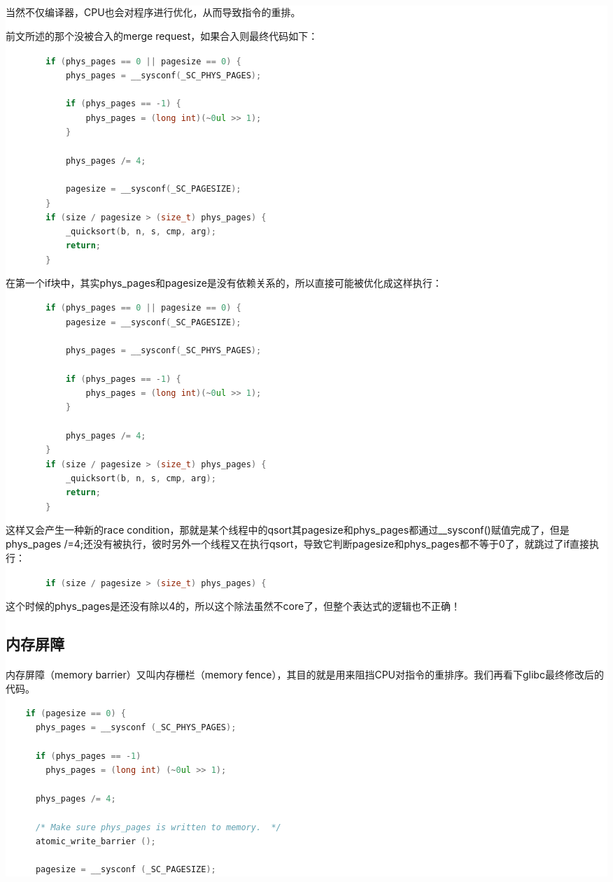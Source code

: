 当然不仅编译器，CPU也会对程序进行优化，从而导致指令的重排。

前文所述的那个没被合入的merge request，如果合入则最终代码如下：

```c
        if (phys_pages == 0 || pagesize == 0) {
            phys_pages = __sysconf(_SC_PHYS_PAGES);

            if (phys_pages == -1) {
                phys_pages = (long int)(~0ul >> 1);
            }

            phys_pages /= 4;

            pagesize = __sysconf(_SC_PAGESIZE);
        }
        if (size / pagesize > (size_t) phys_pages) {
            _quicksort(b, n, s, cmp, arg);
            return;
        }
```

在第一个if块中，其实phys_pages和pagesize是没有依赖关系的，所以直接可能被优化成这样执行：

```c
        if (phys_pages == 0 || pagesize == 0) {
            pagesize = __sysconf(_SC_PAGESIZE);

            phys_pages = __sysconf(_SC_PHYS_PAGES);

            if (phys_pages == -1) {
                phys_pages = (long int)(~0ul >> 1);
            }

            phys_pages /= 4; 
        }
        if (size / pagesize > (size_t) phys_pages) {
            _quicksort(b, n, s, cmp, arg);
            return;
        }
```

这样又会产生一种新的race condition，那就是某个线程中的qsort其pagesize和phys_pages都通过__sysconf()赋值完成了，但是phys_pages /=4;还没有被执行，彼时另外一个线程又在执行qsort，导致它判断pagesize和phys_pages都不等于0了，就跳过了if直接执行：

```c
        if (size / pagesize > (size_t) phys_pages) {
```

这个时候的phys_pages是还没有除以4的，所以这个除法虽然不core了，但整个表达式的逻辑也不正确！

## 内存屏障

内存屏障（memory barrier）又叫内存栅栏（memory fence），其目的就是用来阻挡CPU对指令的重排序。我们再看下glibc最终修改后的代码。

```c
    if (pagesize == 0) {
      phys_pages = __sysconf (_SC_PHYS_PAGES);

      if (phys_pages == -1)
        phys_pages = (long int) (~0ul >> 1);

      phys_pages /= 4;

      /* Make sure phys_pages is written to memory.  */
      atomic_write_barrier ();

      pagesize = __sysconf (_SC_PAGESIZE);
```
